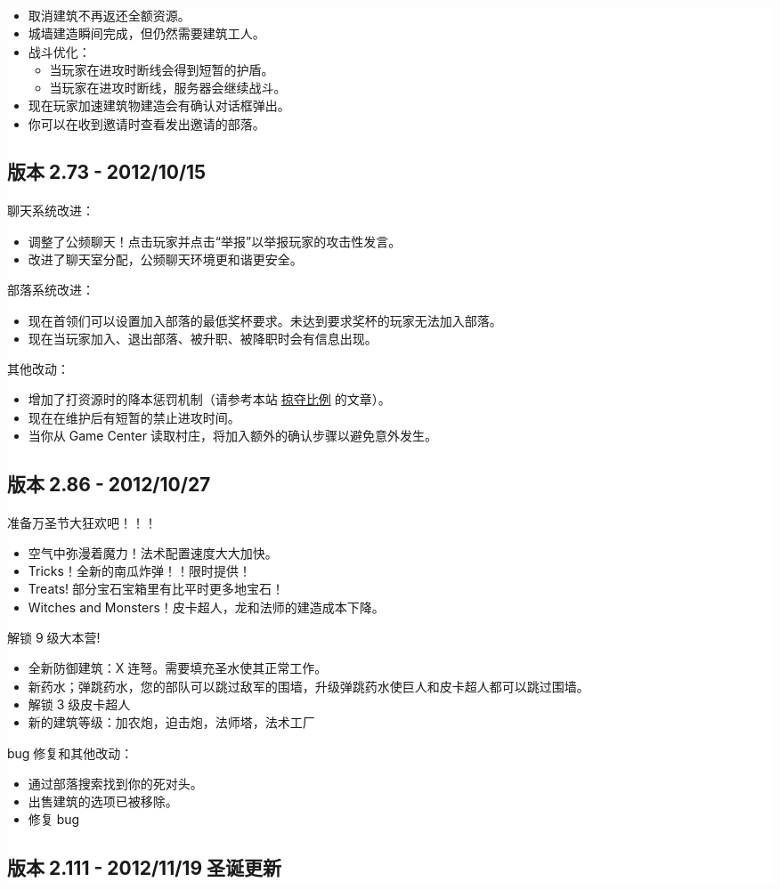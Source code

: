 - 取消建筑不再返还全额资源。
- 城墙建造瞬间完成，但仍然需要建筑工人。
- 战斗优化：
    - 当玩家在进攻时断线会得到短暂的护盾。
    - 当玩家在进攻时断线，服务器会继续战斗。
- 现在玩家加速建筑物建造会有确认对话框弹出。
- 你可以在收到邀请时查看发出邀请的部落。

## 版本 2.73 - 2012/10/15

<Pic src="/p/1040/2.73.png" width="580" height="277" alt="顶级玩家页面" />

聊天系统改进：

- 调整了公频聊天！点击玩家并点击“举报”以举报玩家的攻击性发言。
- 改进了聊天室分配，公频聊天环境更和谐更安全。

部落系统改进：

- 现在首领们可以设置加入部落的最低奖杯要求。未达到要求奖杯的玩家无法加入部落。
- 现在当玩家加入、退出部落、被升职、被降职时会有信息出现。

其他改动：

- 增加了打资源时的降本惩罚机制（请参考本站 [掠夺比例](/p/639) 的文章）。
- 现在在维护后有短暂的禁止进攻时间。
- 当你从 Game Center 读取村庄，将加入额外的确认步骤以避免意外发生。

## 版本 2.86 - 2012/10/27

<Pic src="/p/1040/2.86.1.jpg" width="400" height="418" alt="X 连弩宣传图" maxWidth="350px" />
<Pic src="/p/1040/2.86.2.jpg" width="350" height="350" alt="9 级大本营宣传图" maxWidth="350px" />
<Pic src="/p/1040/2.86.3.png" width="400" height="213" alt="2012 年 10 月的新载入图" maxWidth="350px" />

准备万圣节大狂欢吧！！！

- 空气中弥漫着魔力！法术配置速度大大加快。
- Tricks！全新的南瓜炸弹！！限时提供！
- Treats! 部分宝石宝箱里有比平时更多地宝石！
- Witches and Monsters！皮卡超人，龙和法师的建造成本下降。

解锁 9 级大本营!

- 全新防御建筑：X 连弩。需要填充圣水使其正常工作。
- 新药水；弹跳药水，您的部队可以跳过敌军的围墙，升级弹跳药水使巨人和皮卡超人都可以跳过围墙。
- 解锁 3 级皮卡超人
- 新的建筑等级：加农炮，迫击炮，法师塔，法术工厂

bug 修复和其他改动：

- 通过部落搜索找到你的死对头。
- 出售建筑的选项已被移除。
- 修复 bug

## 版本 2.111 - 2012/11/19 圣诞更新

